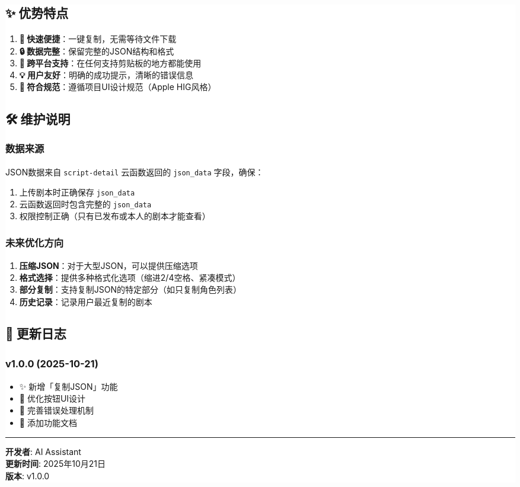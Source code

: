 ## ✨ 优势特点

1. **🚀 快速便捷**：一键复制，无需等待文件下载
2. **🔒 数据完整**：保留完整的JSON结构和格式
3. **📱 跨平台支持**：在任何支持剪贴板的地方都能使用
4. **💡 用户友好**：明确的成功提示，清晰的错误信息
5. **🎯 符合规范**：遵循项目UI设计规范（Apple HIG风格）

## 🛠️ 维护说明

### 数据来源
JSON数据来自 `script-detail` 云函数返回的 `json_data` 字段，确保：
1. 上传剧本时正确保存 `json_data`
2. 云函数返回时包含完整的 `json_data`
3. 权限控制正确（只有已发布或本人的剧本才能查看）

### 未来优化方向
1. **压缩JSON**：对于大型JSON，可以提供压缩选项
2. **格式选择**：提供多种格式化选项（缩进2/4空格、紧凑模式）
3. **部分复制**：支持复制JSON的特定部分（如只复制角色列表）
4. **历史记录**：记录用户最近复制的剧本

## 📝 更新日志

### v1.0.0 (2025-10-21)
- ✨ 新增「复制JSON」功能
- 🎨 优化按钮UI设计
- 🐛 完善错误处理机制
- 📖 添加功能文档

---

**开发者**: AI Assistant  
**更新时间**: 2025年10月21日  
**版本**: v1.0.0

